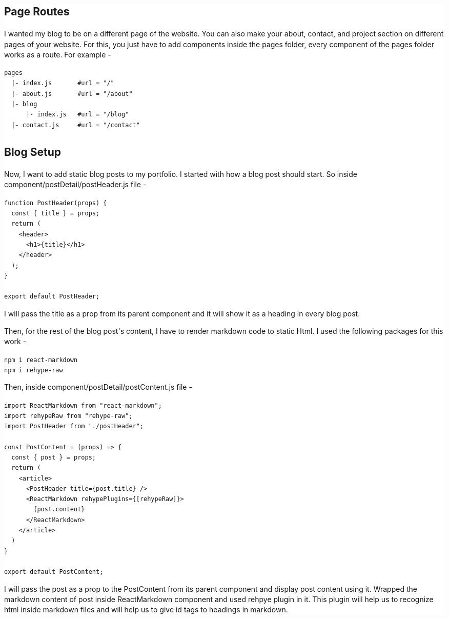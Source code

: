 ## <div id="page-routes">Page Routes</div>

I wanted my blog to be on a different page of the website. You can also make your about, contact, and project section on different pages of your website. For this, you just have to add components inside the pages folder, every component of the pages folder works as a route.
For example - 
```
pages
  |- index.js       #url = "/"
  |- about.js       #url = "/about"
  |- blog
      |- index.js   #url = "/blog"
  |- contact.js     #url = "/contact"
```

## <div id="blog-setup">Blog Setup</div>

Now, I want to add static blog posts to my portfolio. I started with how a blog post should start. So inside component/postDetail/postHeader.js file - 
```
function PostHeader(props) {
  const { title } = props;
  return (
    <header>
      <h1>{title}</h1>
    </header>
  );
}

export default PostHeader;
```
I will pass the title as a prop from its parent component and it will show it as a heading in every blog post.

Then, for the rest of the blog post's content, I have to render markdown code to static Html. I used the following packages for this work - 
```
npm i react-markdown
npm i rehype-raw
```
Then, inside component/postDetail/postContent.js file - 
```
import ReactMarkdown from "react-markdown";
import rehypeRaw from "rehype-raw";
import PostHeader from "./postHeader";

const PostContent = (props) => {
  const { post } = props;
  return (
    <article>
      <PostHeader title={post.title} />
      <ReactMarkdown rehypePlugins={[rehypeRaw]}>
        {post.content}
      </ReactMarkdown>
    </article>
  )
}

export default PostContent;
```
I will pass the post as a prop to the PostContent from its parent component and display post content using it. Wrapped the markdown content of post inside ReactMarkdown component and used rehpye plugin in it. This plugin will help us to recognize html inside markdown files and will help us to give id tags to headings in markdown. 
